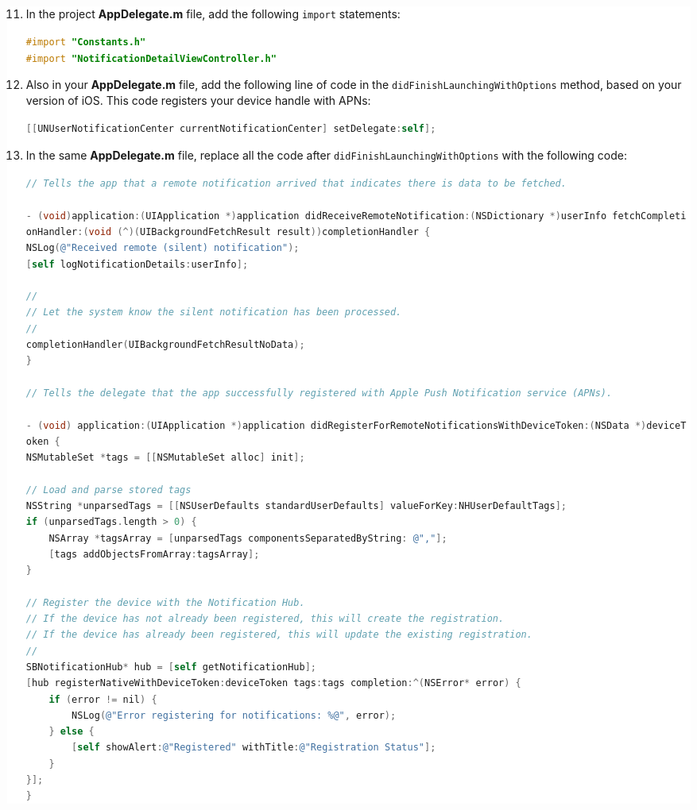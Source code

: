 11. In the project **AppDelegate.m** file, add the following `import` statements:

    ```objectivec
    #import "Constants.h"
    #import "NotificationDetailViewController.h"
    ```

12. Also in your **AppDelegate.m** file, add the following line of code in the `didFinishLaunchingWithOptions` method, based on your version of iOS. This code registers your device handle with APNs:

    ```objectivec
    [[UNUserNotificationCenter currentNotificationCenter] setDelegate:self];
    ```

13. In the same **AppDelegate.m** file, replace all the code after `didFinishLaunchingWithOptions` with the following code:

    ```objectivec
    // Tells the app that a remote notification arrived that indicates there is data to be fetched.

    - (void)application:(UIApplication *)application didReceiveRemoteNotification:(NSDictionary *)userInfo fetchCompletionHandler:(void (^)(UIBackgroundFetchResult result))completionHandler {
    NSLog(@"Received remote (silent) notification");
    [self logNotificationDetails:userInfo];

    //
    // Let the system know the silent notification has been processed.
    //
    completionHandler(UIBackgroundFetchResultNoData);
    }

    // Tells the delegate that the app successfully registered with Apple Push Notification service (APNs).

    - (void) application:(UIApplication *)application didRegisterForRemoteNotificationsWithDeviceToken:(NSData *)deviceToken {
    NSMutableSet *tags = [[NSMutableSet alloc] init];

    // Load and parse stored tags
    NSString *unparsedTags = [[NSUserDefaults standardUserDefaults] valueForKey:NHUserDefaultTags];
    if (unparsedTags.length > 0) {
        NSArray *tagsArray = [unparsedTags componentsSeparatedByString: @","];
        [tags addObjectsFromArray:tagsArray];
    }

    // Register the device with the Notification Hub.
    // If the device has not already been registered, this will create the registration.
    // If the device has already been registered, this will update the existing registration.
    //
    SBNotificationHub* hub = [self getNotificationHub];
    [hub registerNativeWithDeviceToken:deviceToken tags:tags completion:^(NSError* error) {
        if (error != nil) {
            NSLog(@"Error registering for notifications: %@", error);
        } else {
            [self showAlert:@"Registered" withTitle:@"Registration Status"];
        }
    }];
    }
